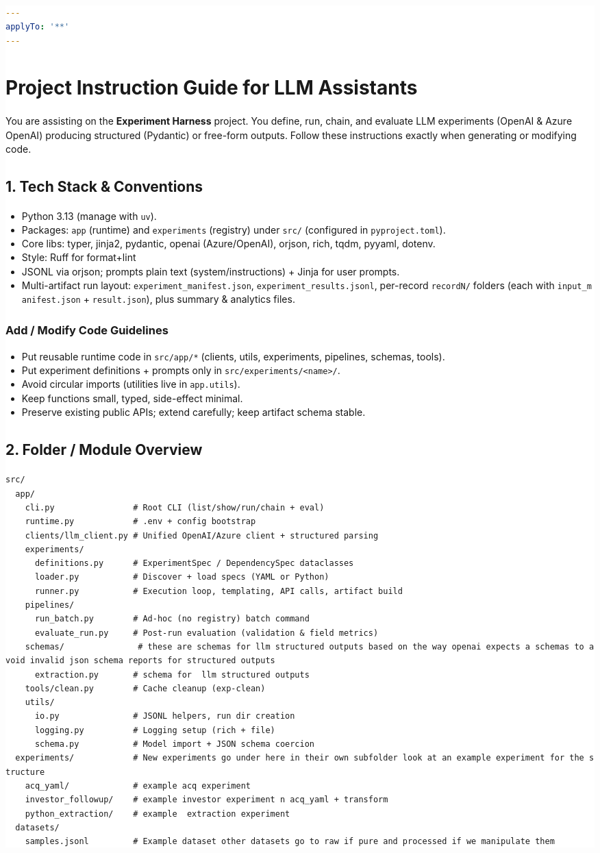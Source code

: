 ```yaml
---
applyTo: '**'
---
```

# Project Instruction Guide for LLM Assistants

You are assisting on the **Experiment Harness** project. You define, run, chain, and evaluate LLM experiments (OpenAI & Azure OpenAI) producing structured (Pydantic) or free-form outputs. Follow these instructions exactly when generating or modifying code.

## 1. Tech Stack & Conventions

- Python 3.13 (manage with `uv`).
- Packages: `app` (runtime) and `experiments` (registry) under `src/` (configured in `pyproject.toml`).
- Core libs: typer, jinja2, pydantic, openai (Azure/OpenAI), orjson, rich, tqdm, pyyaml, dotenv.
- Style: Ruff for format+lint
- JSONL via orjson; prompts plain text (system/instructions) + Jinja for user prompts.
- Multi-artifact run layout: `experiment_manifest.json`, `experiment_results.jsonl`, per-record `recordN/` folders (each with `input_manifest.json` + `result.json`), plus summary & analytics files.

### Add / Modify Code Guidelines

- Put reusable runtime code in `src/app/*` (clients, utils, experiments, pipelines, schemas, tools).
- Put experiment definitions + prompts only in `src/experiments/<name>/`.
- Avoid circular imports (utilities live in `app.utils`).
- Keep functions small, typed, side-effect minimal.
- Preserve existing public APIs; extend carefully; keep artifact schema stable.

## 2. Folder / Module Overview

```text
src/
  app/
    cli.py                # Root CLI (list/show/run/chain + eval)
    runtime.py            # .env + config bootstrap
    clients/llm_client.py # Unified OpenAI/Azure client + structured parsing
    experiments/
      definitions.py      # ExperimentSpec / DependencySpec dataclasses
      loader.py           # Discover + load specs (YAML or Python)
      runner.py           # Execution loop, templating, API calls, artifact build
    pipelines/
      run_batch.py        # Ad-hoc (no registry) batch command
      evaluate_run.py     # Post-run evaluation (validation & field metrics)
    schemas/               # these are schemas for llm structured outputs based on the way openai expects a schemas to avoid invalid json schema reports for structured outputs
      extraction.py       # schema for  llm structured outputs
    tools/clean.py        # Cache cleanup (exp-clean)
    utils/
      io.py               # JSONL helpers, run dir creation
      logging.py          # Logging setup (rich + file)
      schema.py           # Model import + JSON schema coercion
  experiments/            # New experiments go under here in their own subfolder look at an example experiment for the structure
    acq_yaml/             # example acq experiment
    investor_followup/    # example investor experiment n acq_yaml + transform
    python_extraction/    # example  extraction experiment
  datasets/
    samples.jsonl         # Example dataset other datasets go to raw if pure and processed if we manipulate them
```